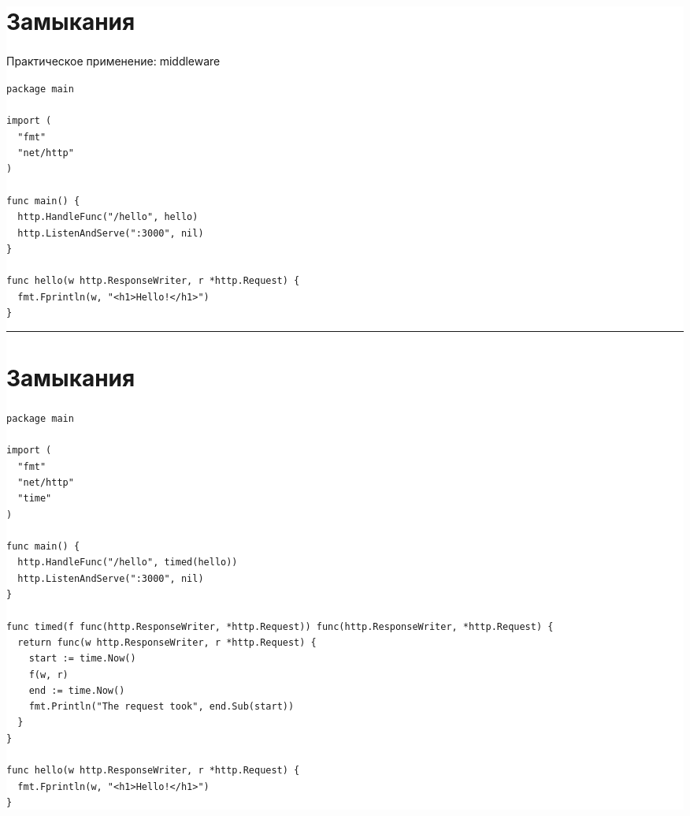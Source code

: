 
# Замыкания


Практическое применение: middleware


```
package main

import (
  "fmt"
  "net/http"
)

func main() {
  http.HandleFunc("/hello", hello)
  http.ListenAndServe(":3000", nil)
}

func hello(w http.ResponseWriter, r *http.Request) {
  fmt.Fprintln(w, "<h1>Hello!</h1>")
}
```

---

# Замыкания

```
package main

import (
  "fmt"
  "net/http"
  "time"
)

func main() {
  http.HandleFunc("/hello", timed(hello))
  http.ListenAndServe(":3000", nil)
}

func timed(f func(http.ResponseWriter, *http.Request)) func(http.ResponseWriter, *http.Request) {
  return func(w http.ResponseWriter, r *http.Request) {
    start := time.Now()
    f(w, r)
    end := time.Now()
    fmt.Println("The request took", end.Sub(start))
  }
}

func hello(w http.ResponseWriter, r *http.Request) {
  fmt.Fprintln(w, "<h1>Hello!</h1>")
}
```
